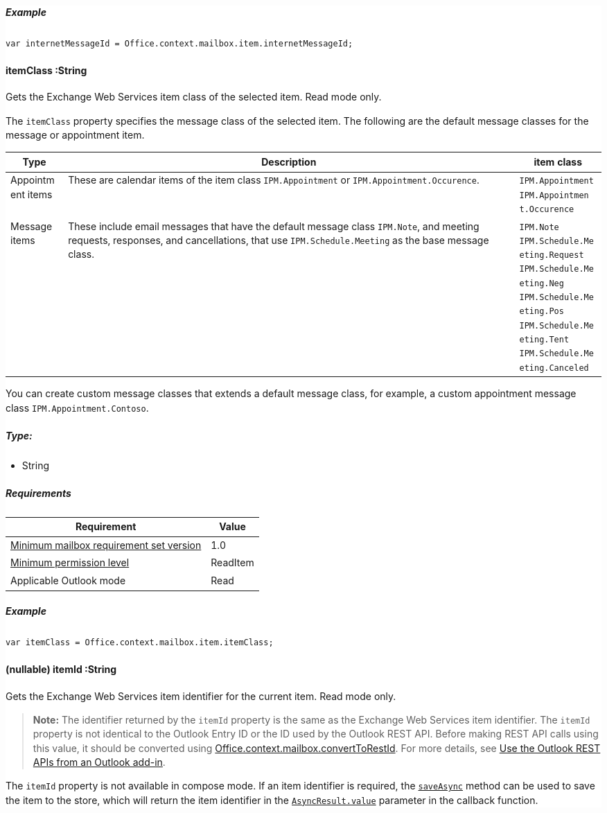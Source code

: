 ##### Example

```
var internetMessageId = Office.context.mailbox.item.internetMessageId;
```

#### itemClass :String

Gets the Exchange Web Services item class of the selected item. Read mode only.

The `itemClass` property specifies the message class of the selected item. The following are the default message classes for the message or appointment item.

|Type|Description|item class|
|---|---|---|
|Appointment items|These are calendar items of the item class `IPM.Appointment` or `IPM.Appointment.Occurence`.|`IPM.Appointment`<br />`IPM.Appointment.Occurence`|
|Message items|These include email messages that have the default message class `IPM.Note`, and meeting requests, responses, and cancellations, that use `IPM.Schedule.Meeting` as the base message class.|`IPM.Note`<br />`IPM.Schedule.Meeting.Request`<br />`IPM.Schedule.Meeting.Neg`<br />`IPM.Schedule.Meeting.Pos`<br />`IPM.Schedule.Meeting.Tent`<br />`IPM.Schedule.Meeting.Canceled`|

You can create custom message classes that extends a default message class, for example, a custom appointment message class `IPM.Appointment.Contoso`.

##### Type:

*   String

##### Requirements

|Requirement|Value|
|---|---|
|[Minimum mailbox requirement set version](/javascript/office/requirement-sets/outlook-api-requirement-sets)|1.0|
|[Minimum permission level](https://docs.microsoft.com/outlook/add-ins/understanding-outlook-add-in-permissions)|ReadItem|
|Applicable Outlook mode|Read|

##### Example

```
var itemClass = Office.context.mailbox.item.itemClass;
```

#### (nullable) itemId :String

Gets the Exchange Web Services item identifier for the current item. Read mode only.

> **Note:** The identifier returned by the `itemId` property is the same as the Exchange Web Services item identifier. The `itemId` property is not identical to the Outlook Entry ID or the ID used by the Outlook REST API. Before making REST API calls using this value, it should be converted using [Office.context.mailbox.convertToRestId](Office-mailbox.md). For more details, see [Use the Outlook REST APIs from an Outlook add-in](https://docs.microsoft.com/outlook/add-ins/use-rest-api#get-the-item-id).

The `itemId` property is not available in compose mode. If an item identifier is required, the [`saveAsync`](Office-item.md#saveasyncoptions-callback) method can be used to save the item to the store, which will return the item identifier in the [`AsyncResult.value`](/javascript/api/office/office.asyncresult) parameter in the callback function.
